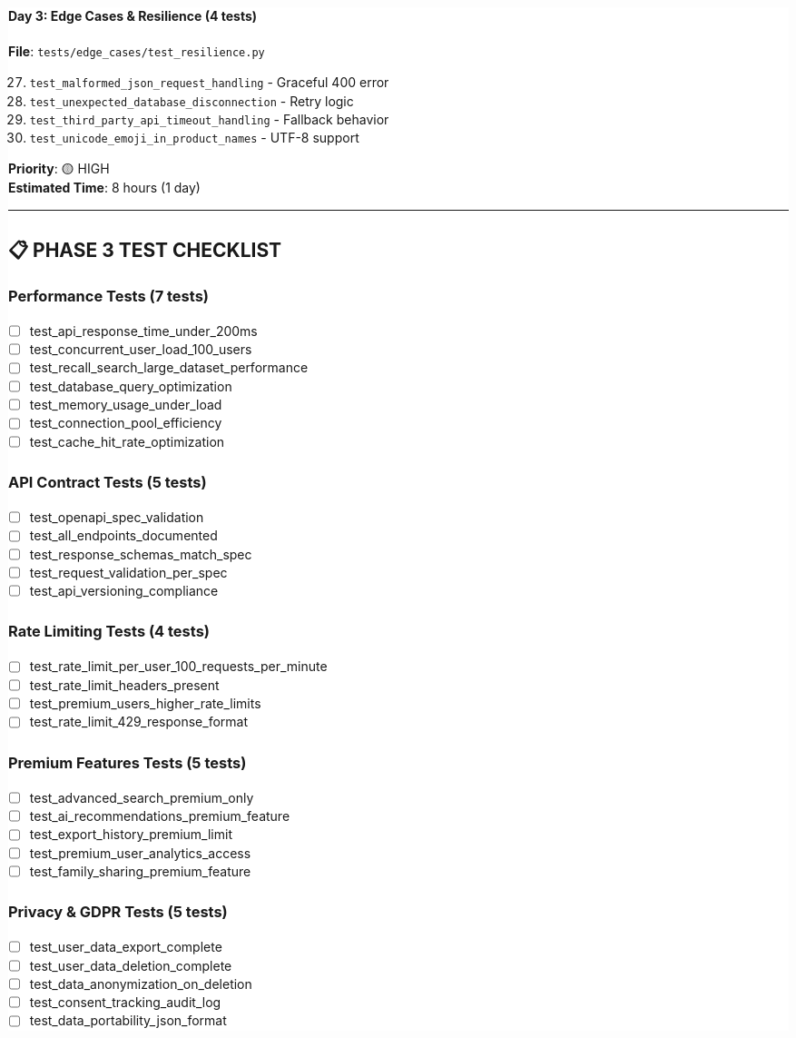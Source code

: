 #### **Day 3: Edge Cases & Resilience** (4 tests)
**File**: `tests/edge_cases/test_resilience.py`

27. `test_malformed_json_request_handling` - Graceful 400 error
28. `test_unexpected_database_disconnection` - Retry logic
29. `test_third_party_api_timeout_handling` - Fallback behavior
30. `test_unicode_emoji_in_product_names` - UTF-8 support

**Priority**: 🟡 HIGH  
**Estimated Time**: 8 hours (1 day)

---

## 📋 PHASE 3 TEST CHECKLIST

### **Performance Tests** (7 tests)
- [ ] test_api_response_time_under_200ms
- [ ] test_concurrent_user_load_100_users
- [ ] test_recall_search_large_dataset_performance
- [ ] test_database_query_optimization
- [ ] test_memory_usage_under_load
- [ ] test_connection_pool_efficiency
- [ ] test_cache_hit_rate_optimization

### **API Contract Tests** (5 tests)
- [ ] test_openapi_spec_validation
- [ ] test_all_endpoints_documented
- [ ] test_response_schemas_match_spec
- [ ] test_request_validation_per_spec
- [ ] test_api_versioning_compliance

### **Rate Limiting Tests** (4 tests)
- [ ] test_rate_limit_per_user_100_requests_per_minute
- [ ] test_rate_limit_headers_present
- [ ] test_premium_users_higher_rate_limits
- [ ] test_rate_limit_429_response_format

### **Premium Features Tests** (5 tests)
- [ ] test_advanced_search_premium_only
- [ ] test_ai_recommendations_premium_feature
- [ ] test_export_history_premium_limit
- [ ] test_premium_user_analytics_access
- [ ] test_family_sharing_premium_feature

### **Privacy & GDPR Tests** (5 tests)
- [ ] test_user_data_export_complete
- [ ] test_user_data_deletion_complete
- [ ] test_data_anonymization_on_deletion
- [ ] test_consent_tracking_audit_log
- [ ] test_data_portability_json_format
